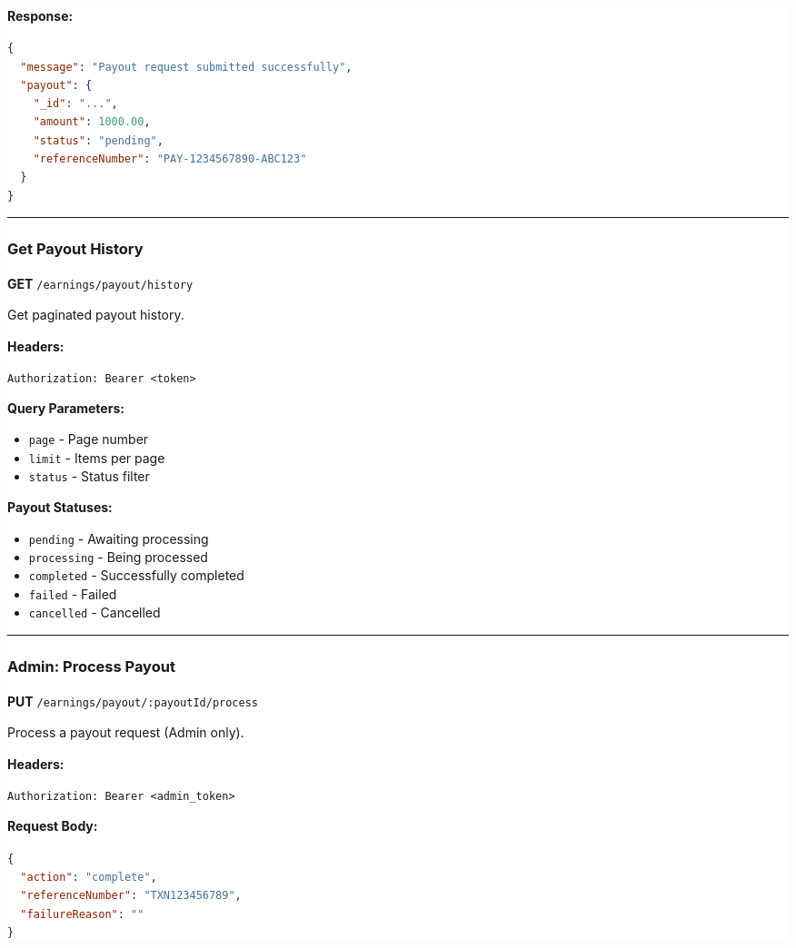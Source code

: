 **Response:**
```json
{
  "message": "Payout request submitted successfully",
  "payout": {
    "_id": "...",
    "amount": 1000.00,
    "status": "pending",
    "referenceNumber": "PAY-1234567890-ABC123"
  }
}
```

---

### Get Payout History
**GET** `/earnings/payout/history`

Get paginated payout history.

**Headers:**
```
Authorization: Bearer <token>
```

**Query Parameters:**
- `page` - Page number
- `limit` - Items per page
- `status` - Status filter

**Payout Statuses:**
- `pending` - Awaiting processing
- `processing` - Being processed
- `completed` - Successfully completed
- `failed` - Failed
- `cancelled` - Cancelled

---

### Admin: Process Payout
**PUT** `/earnings/payout/:payoutId/process`

Process a payout request (Admin only).

**Headers:**
```
Authorization: Bearer <admin_token>
```

**Request Body:**
```json
{
  "action": "complete",
  "referenceNumber": "TXN123456789",
  "failureReason": ""
}
```
